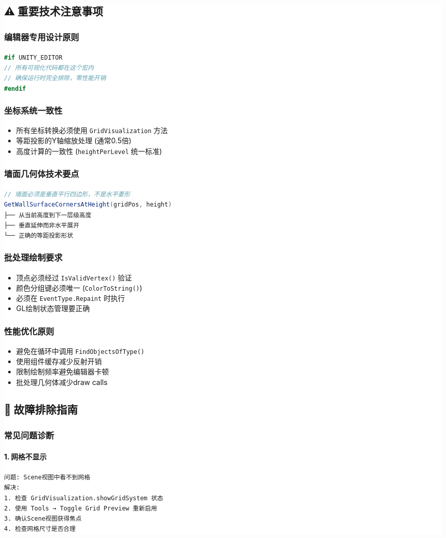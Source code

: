 ## ⚠️ 重要技术注意事项

### 编辑器专用设计原则
```csharp
#if UNITY_EDITOR
// 所有可视化代码都在这个宏内
// 确保运行时完全排除，零性能开销
#endif
```

### 坐标系统一致性
- 所有坐标转换必须使用 `GridVisualization` 方法
- 等距投影的Y轴缩放处理 (通常0.5倍)
- 高度计算的一致性 (`heightPerLevel` 统一标准)

### 墙面几何体技术要点
```csharp
// 墙面必须是垂直平行四边形，不是水平菱形
GetWallSurfaceCornersAtHeight(gridPos, height)
├── 从当前高度到下一层级高度
├── 垂直延伸而非水平展开
└── 正确的等距投影形状
```

### 批处理绘制要求
- 顶点必须经过 `IsValidVertex()` 验证
- 颜色分组键必须唯一 (`ColorToString()`)
- 必须在 `EventType.Repaint` 时执行
- GL绘制状态管理要正确

### 性能优化原则
- 避免在循环中调用 `FindObjectsOfType()`
- 使用组件缓存减少反射开销
- 限制绘制频率避免编辑器卡顿
- 批处理几何体减少draw calls

## 🐛 故障排除指南

### 常见问题诊断

#### 1. 网格不显示
```
问题: Scene视图中看不到网格
解决: 
1. 检查 GridVisualization.showGridSystem 状态
2. 使用 Tools → Toggle Grid Preview 重新启用
3. 确认Scene视图获得焦点
4. 检查网格尺寸是否合理
```
